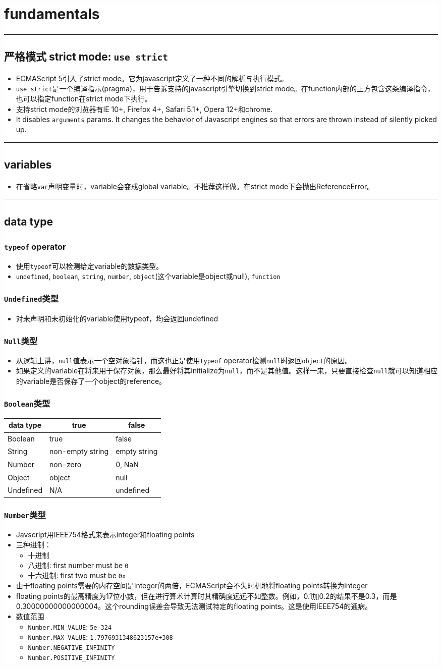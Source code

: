 # fundamentals

***

## 严格模式 strict mode: `use strict`
- ECMAScript 5引入了strict mode。它为javascript定义了一种不同的解析与执行模式。
- `use strict`是一个编译指示(pragma)，用于告诉支持的javascript引擎切换到strict mode。在function内部的上方包含这条编译指令，也可以指定function在strict mode下执行。
- 支持strict mode的浏览器有IE 10+, Firefox 4+, Safari 5.1+, Opera 12+和chrome.
- It disables `arguments` params. It changes the behavior of Javascript engines so that errors are thrown instead of silently picked up.

***

## variables
- 在省略`var`声明变量时，variable会变成global variable。不推荐这样做。在strict mode下会抛出ReferenceError。

***

## data type
### `typeof` operator
  - 使用`typeof`可以检测给定variable的数据类型。
  - `undefined`, `boolean`, `string`, `number`, `object`(这个variable是object或null), `function`

### `Undefined`类型
  - 对未声明和未初始化的variable使用typeof，均会返回undefined

### `Null`类型
  - 从逻辑上讲，`null`值表示一个空对象指针，而这也正是使用`typeof` operator检测`null`时返回`object`的原因。
  - 如果定义的variable在将来用于保存对象，那么最好将其initialize为`null`，而不是其他值。这样一来，只要直接检查`null`就可以知道相应的variable是否保存了一个object的reference。

### `Boolean`类型

| data type | true             | false |
| --------- | ---------------- | ----- |
| Boolean   | true             | false |
| String    | non-empty string | empty string |
| Number    | non-zero         | 0, NaN |
| Object    | object           | null |
| Undefined | N/A              | undefined |

### `Number`类型
  - Javscript用IEEE754格式来表示integer和floating points
  - 三种进制：
    - 十进制
    - 八进制: first number must be `0`
    - 十六进制: first two must be `0x`
  - 由于floating points需要的内存空间是integer的两倍，ECMAScript会不失时机地将floating points转换为integer
  - floating points的最高精度为17位小数，但在进行算术计算时其精确度远远不如整数。例如，0.1加0.2的结果不是0.3，而是0.30000000000000004。这个rounding误差会导致无法测试特定的floating points。这是使用IEEE754的通病。
  - 数值范围
    - `Number.MIN_VALUE`: `5e-324`
    - `Number.MAX_VALUE`: `1.7976931348623157e+308`
    - `Number.NEGATIVE_INFINITY`
    - `Number.POSITIVE_INFINITY`